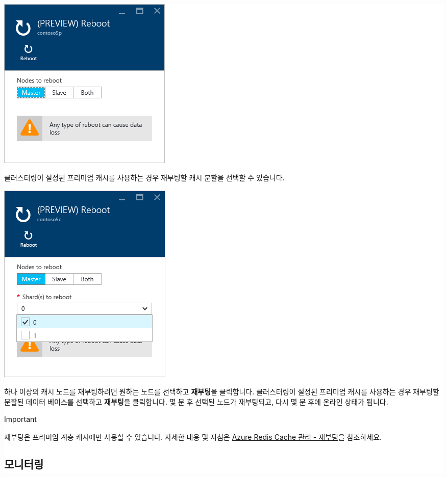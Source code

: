 ![Reboot](./media/cache-configure/redis-cache-reboot.png)

클러스터링이 설정된 프리미엄 캐시를 사용하는 경우 재부팅할 캐시 분할을 선택할 수 있습니다.

![Reboot](./media/cache-configure/redis-cache-reboot-cluster.png)

하나 이상의 캐시 노드를 재부팅하려면 원하는 노드를 선택하고 **재부팅**을 클릭합니다. 클러스터링이 설정된 프리미엄 캐시를 사용하는 경우 재부팅할 분할된 데이터 베이스를 선택하고 **재부팅**을 클릭합니다. 몇 분 후 선택된 노드가 재부팅되고, 다시 몇 분 후에 온라인 상태가 됩니다.

> [!IMPORTANT]
> 재부팅은 프리미엄 계층 캐시에만 사용할 수 있습니다. 자세한 내용 및 지침은 [Azure Redis Cache 관리 - 재부팅](cache-administration.md#reboot)을 참조하세요.
> 
> 


## <a name="monitoring"></a>모니터링
